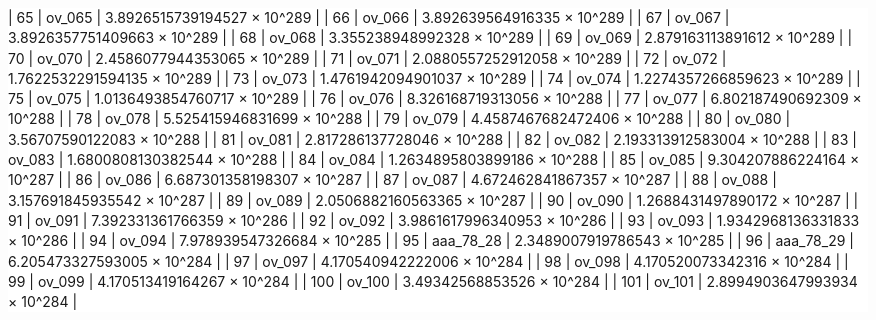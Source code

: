 | 65 | ov_065 | 3.8926515739194527 × 10^289 |
| 66 | ov_066 | 3.892639564916335 × 10^289 |
| 67 | ov_067 | 3.8926357751409663 × 10^289 |
| 68 | ov_068 | 3.355238948992328 × 10^289 |
| 69 | ov_069 | 2.879163113891612 × 10^289 |
| 70 | ov_070 | 2.4586077944353065 × 10^289 |
| 71 | ov_071 | 2.0880557252912058 × 10^289 |
| 72 | ov_072 | 1.7622532291594135 × 10^289 |
| 73 | ov_073 | 1.4761942094901037 × 10^289 |
| 74 | ov_074 | 1.2274357266859623 × 10^289 |
| 75 | ov_075 | 1.0136493854760717 × 10^289 |
| 76 | ov_076 | 8.326168719313056 × 10^288 |
| 77 | ov_077 | 6.802187490692309 × 10^288 |
| 78 | ov_078 | 5.525415946831699 × 10^288 |
| 79 | ov_079 | 4.4587467682472406 × 10^288 |
| 80 | ov_080 | 3.56707590122083 × 10^288 |
| 81 | ov_081 | 2.817286137728046 × 10^288 |
| 82 | ov_082 | 2.193313912583004 × 10^288 |
| 83 | ov_083 | 1.6800808130382544 × 10^288 |
| 84 | ov_084 | 1.2634895803899186 × 10^288 |
| 85 | ov_085 | 9.304207886224164 × 10^287 |
| 86 | ov_086 | 6.687301358198307 × 10^287 |
| 87 | ov_087 | 4.672462841867357 × 10^287 |
| 88 | ov_088 | 3.157691845935542 × 10^287 |
| 89 | ov_089 | 2.0506882160563365 × 10^287 |
| 90 | ov_090 | 1.2688431497890172 × 10^287 |
| 91 | ov_091 | 7.392331361766359 × 10^286 |
| 92 | ov_092 | 3.9861617996340953 × 10^286 |
| 93 | ov_093 | 1.9342968136331833 × 10^286 |
| 94 | ov_094 | 7.978939547326684 × 10^285 |
| 95 | aaa_78_28 | 2.3489007919786543 × 10^285 |
| 96 | aaa_78_29 | 6.205473327593005 × 10^284 |
| 97 | ov_097 | 4.170540942222006 × 10^284 |
| 98 | ov_098 | 4.170520073342316 × 10^284 |
| 99 | ov_099 | 4.170513419164267 × 10^284 |
| 100 | ov_100 | 3.49342568853526 × 10^284 |
| 101 | ov_101 | 2.8994903647993934 × 10^284 |